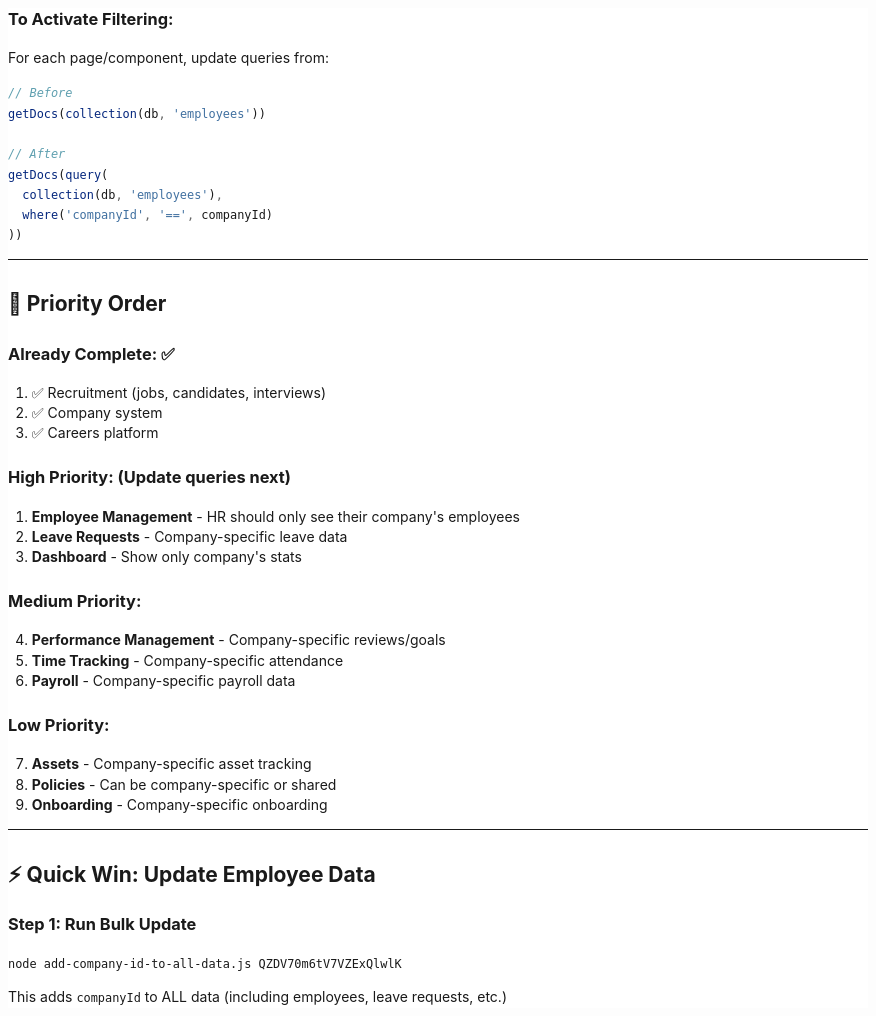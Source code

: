 ### **To Activate Filtering:**

For each page/component, update queries from:

```typescript
// Before
getDocs(collection(db, 'employees'))

// After  
getDocs(query(
  collection(db, 'employees'),
  where('companyId', '==', companyId)
))
```

---

## 🎯 Priority Order

### **Already Complete:** ✅
1. ✅ Recruitment (jobs, candidates, interviews)
2. ✅ Company system
3. ✅ Careers platform

### **High Priority:** (Update queries next)
1. **Employee Management** - HR should only see their company's employees
2. **Leave Requests** - Company-specific leave data
3. **Dashboard** - Show only company's stats

### **Medium Priority:**
4. **Performance Management** - Company-specific reviews/goals
5. **Time Tracking** - Company-specific attendance
6. **Payroll** - Company-specific payroll data

### **Low Priority:**
7. **Assets** - Company-specific asset tracking
8. **Policies** - Can be company-specific or shared
9. **Onboarding** - Company-specific onboarding

---

## ⚡ Quick Win: Update Employee Data

### **Step 1: Run Bulk Update**

```bash
node add-company-id-to-all-data.js QZDV70m6tV7VZExQlwlK
```

This adds `companyId` to ALL data (including employees, leave requests, etc.)
